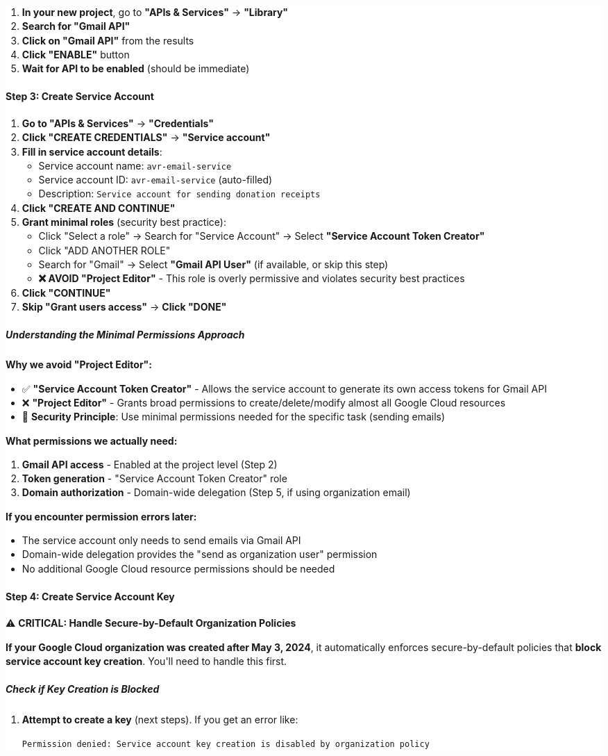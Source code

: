 1. **In your new project**, go to **"APIs & Services"** → **"Library"**
2. **Search for "Gmail API"**
3. **Click on "Gmail API"** from the results
4. **Click "ENABLE"** button
5. **Wait for API to be enabled** (should be immediate)

#### Step 3: Create Service Account

1. **Go to "APIs & Services"** → **"Credentials"**
2. **Click "CREATE CREDENTIALS"** → **"Service account"**
3. **Fill in service account details**:
   - Service account name: `avr-email-service`
   - Service account ID: `avr-email-service` (auto-filled)
   - Description: `Service account for sending donation receipts`
4. **Click "CREATE AND CONTINUE"**
5. **Grant minimal roles** (security best practice):
   - Click "Select a role" → Search for "Service Account" → Select **"Service Account Token Creator"**
   - Click "ADD ANOTHER ROLE"
   - Search for "Gmail" → Select **"Gmail API User"** (if available, or skip this step)
   - **❌ AVOID "Project Editor"** - This role is overly permissive and violates security best practices
6. **Click "CONTINUE"**
7. **Skip "Grant users access"** → **Click "DONE"**

##### Understanding the Minimal Permissions Approach

**Why we avoid "Project Editor":**
- ✅ **"Service Account Token Creator"** - Allows the service account to generate its own access tokens for Gmail API
- ❌ **"Project Editor"** - Grants broad permissions to create/delete/modify almost all Google Cloud resources
- 🎯 **Security Principle**: Use minimal permissions needed for the specific task (sending emails)

**What permissions we actually need:**
1. **Gmail API access** - Enabled at the project level (Step 2)
2. **Token generation** - "Service Account Token Creator" role
3. **Domain authorization** - Domain-wide delegation (Step 5, if using organization email)

**If you encounter permission errors later:**
- The service account only needs to send emails via Gmail API
- Domain-wide delegation provides the "send as organization user" permission
- No additional Google Cloud resource permissions should be needed

#### Step 4: Create Service Account Key

⚠️ **CRITICAL: Handle Secure-by-Default Organization Policies**

**If your Google Cloud organization was created after May 3, 2024**, it automatically enforces secure-by-default policies that **block service account key creation**. You'll need to handle this first.

##### Check if Key Creation is Blocked

1. **Attempt to create a key** (next steps). If you get an error like:
   ```
   Permission denied: Service account key creation is disabled by organization policy
   ```
   